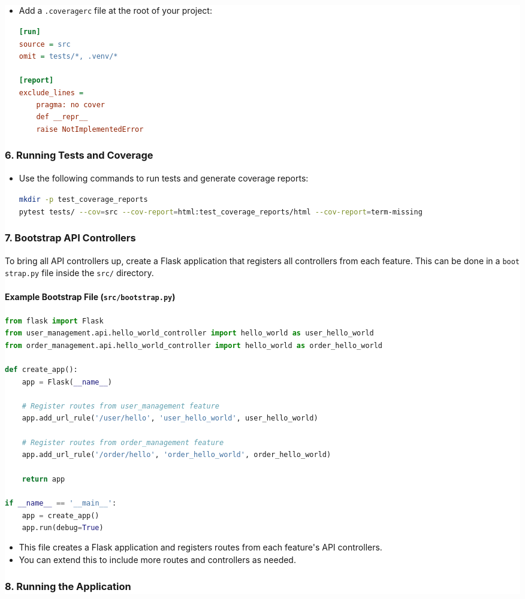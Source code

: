 - Add a `.coveragerc` file at the root of your project:
  ```ini
  [run]
  source = src
  omit = tests/*, .venv/*

  [report]
  exclude_lines =
      pragma: no cover
      def __repr__
      raise NotImplementedError
  ```

### 6. Running Tests and Coverage

- Use the following commands to run tests and generate coverage reports:
  ```bash
  mkdir -p test_coverage_reports
  pytest tests/ --cov=src --cov-report=html:test_coverage_reports/html --cov-report=term-missing
  ```

### 7. Bootstrap API Controllers

To bring all API controllers up, create a Flask application that registers all controllers from each feature. This can be done in a `bootstrap.py` file inside the `src/` directory.

#### Example Bootstrap File (`src/bootstrap.py`)

```python
from flask import Flask
from user_management.api.hello_world_controller import hello_world as user_hello_world
from order_management.api.hello_world_controller import hello_world as order_hello_world

def create_app():
    app = Flask(__name__)

    # Register routes from user_management feature
    app.add_url_rule('/user/hello', 'user_hello_world', user_hello_world)

    # Register routes from order_management feature
    app.add_url_rule('/order/hello', 'order_hello_world', order_hello_world)

    return app

if __name__ == '__main__':
    app = create_app()
    app.run(debug=True)
```

- This file creates a Flask application and registers routes from each feature's API controllers.
- You can extend this to include more routes and controllers as needed.

### 8. Running the Application
